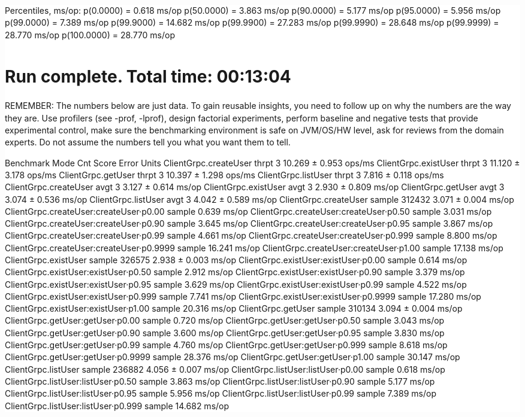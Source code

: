   Percentiles, ms/op:
      p(0.0000) =      0.618 ms/op
     p(50.0000) =      3.863 ms/op
     p(90.0000) =      5.177 ms/op
     p(95.0000) =      5.956 ms/op
     p(99.0000) =      7.389 ms/op
     p(99.9000) =     14.682 ms/op
     p(99.9900) =     27.283 ms/op
     p(99.9990) =     28.648 ms/op
     p(99.9999) =     28.770 ms/op
    p(100.0000) =     28.770 ms/op


# Run complete. Total time: 00:13:04

REMEMBER: The numbers below are just data. To gain reusable insights, you need to follow up on
why the numbers are the way they are. Use profilers (see -prof, -lprof), design factorial
experiments, perform baseline and negative tests that provide experimental control, make sure
the benchmarking environment is safe on JVM/OS/HW level, ask for reviews from the domain experts.
Do not assume the numbers tell you what you want them to tell.

Benchmark                                   Mode     Cnt   Score   Error   Units
ClientGrpc.createUser                      thrpt       3  10.269 ± 0.953  ops/ms
ClientGrpc.existUser                       thrpt       3  11.120 ± 3.178  ops/ms
ClientGrpc.getUser                         thrpt       3  10.397 ± 1.298  ops/ms
ClientGrpc.listUser                        thrpt       3   7.816 ± 0.118  ops/ms
ClientGrpc.createUser                       avgt       3   3.127 ± 0.614   ms/op
ClientGrpc.existUser                        avgt       3   2.930 ± 0.809   ms/op
ClientGrpc.getUser                          avgt       3   3.074 ± 0.536   ms/op
ClientGrpc.listUser                         avgt       3   4.042 ± 0.589   ms/op
ClientGrpc.createUser                     sample  312432   3.071 ± 0.004   ms/op
ClientGrpc.createUser:createUser·p0.00    sample           0.639           ms/op
ClientGrpc.createUser:createUser·p0.50    sample           3.031           ms/op
ClientGrpc.createUser:createUser·p0.90    sample           3.645           ms/op
ClientGrpc.createUser:createUser·p0.95    sample           3.867           ms/op
ClientGrpc.createUser:createUser·p0.99    sample           4.661           ms/op
ClientGrpc.createUser:createUser·p0.999   sample           8.800           ms/op
ClientGrpc.createUser:createUser·p0.9999  sample          16.241           ms/op
ClientGrpc.createUser:createUser·p1.00    sample          17.138           ms/op
ClientGrpc.existUser                      sample  326575   2.938 ± 0.003   ms/op
ClientGrpc.existUser:existUser·p0.00      sample           0.614           ms/op
ClientGrpc.existUser:existUser·p0.50      sample           2.912           ms/op
ClientGrpc.existUser:existUser·p0.90      sample           3.379           ms/op
ClientGrpc.existUser:existUser·p0.95      sample           3.629           ms/op
ClientGrpc.existUser:existUser·p0.99      sample           4.522           ms/op
ClientGrpc.existUser:existUser·p0.999     sample           7.741           ms/op
ClientGrpc.existUser:existUser·p0.9999    sample          17.280           ms/op
ClientGrpc.existUser:existUser·p1.00      sample          20.316           ms/op
ClientGrpc.getUser                        sample  310134   3.094 ± 0.004   ms/op
ClientGrpc.getUser:getUser·p0.00          sample           0.720           ms/op
ClientGrpc.getUser:getUser·p0.50          sample           3.043           ms/op
ClientGrpc.getUser:getUser·p0.90          sample           3.600           ms/op
ClientGrpc.getUser:getUser·p0.95          sample           3.830           ms/op
ClientGrpc.getUser:getUser·p0.99          sample           4.760           ms/op
ClientGrpc.getUser:getUser·p0.999         sample           8.618           ms/op
ClientGrpc.getUser:getUser·p0.9999        sample          28.376           ms/op
ClientGrpc.getUser:getUser·p1.00          sample          30.147           ms/op
ClientGrpc.listUser                       sample  236882   4.056 ± 0.007   ms/op
ClientGrpc.listUser:listUser·p0.00        sample           0.618           ms/op
ClientGrpc.listUser:listUser·p0.50        sample           3.863           ms/op
ClientGrpc.listUser:listUser·p0.90        sample           5.177           ms/op
ClientGrpc.listUser:listUser·p0.95        sample           5.956           ms/op
ClientGrpc.listUser:listUser·p0.99        sample           7.389           ms/op
ClientGrpc.listUser:listUser·p0.999       sample          14.682           ms/op